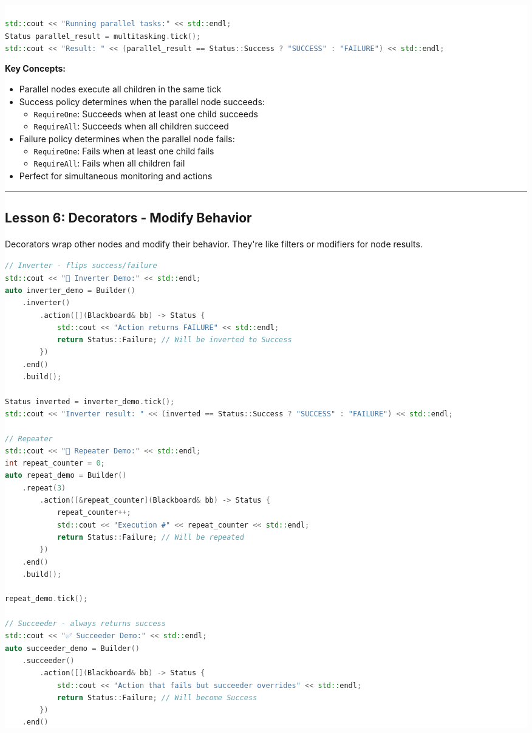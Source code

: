 ```cpp

std::cout << "Running parallel tasks:" << std::endl;
Status parallel_result = multitasking.tick();
std::cout << "Result: " << (parallel_result == Status::Success ? "SUCCESS" : "FAILURE") << std::endl;
```

**Key Concepts:**
- Parallel nodes execute all children in the same tick
- Success policy determines when the parallel node succeeds:
  - `RequireOne`: Succeeds when at least one child succeeds
  - `RequireAll`: Succeeds when all children succeed
- Failure policy determines when the parallel node fails:
  - `RequireOne`: Fails when at least one child fails
  - `RequireAll`: Fails when all children fail
- Perfect for simultaneous monitoring and actions

---

## Lesson 6: Decorators - Modify Behavior

Decorators wrap other nodes and modify their behavior. They're like filters or modifiers for node results.

```cpp
// Inverter - flips success/failure
std::cout << "🔄 Inverter Demo:" << std::endl;
auto inverter_demo = Builder()
    .inverter()
        .action([](Blackboard& bb) -> Status {
            std::cout << "Action returns FAILURE" << std::endl;
            return Status::Failure; // Will be inverted to Success
        })
    .end()
    .build();

Status inverted = inverter_demo.tick();
std::cout << "Inverter result: " << (inverted == Status::Success ? "SUCCESS" : "FAILURE") << std::endl;

// Repeater
std::cout << "🔁 Repeater Demo:" << std::endl;
int repeat_counter = 0;
auto repeat_demo = Builder()
    .repeat(3)
        .action([&repeat_counter](Blackboard& bb) -> Status {
            repeat_counter++;
            std::cout << "Execution #" << repeat_counter << std::endl;
            return Status::Failure; // Will be repeated
        })
    .end()
    .build();

repeat_demo.tick();

// Succeeder - always returns success
std::cout << "✅ Succeeder Demo:" << std::endl;
auto succeeder_demo = Builder()
    .succeeder()
        .action([](Blackboard& bb) -> Status {
            std::cout << "Action that fails but succeeder overrides" << std::endl;
            return Status::Failure; // Will become Success
        })
    .end()
```